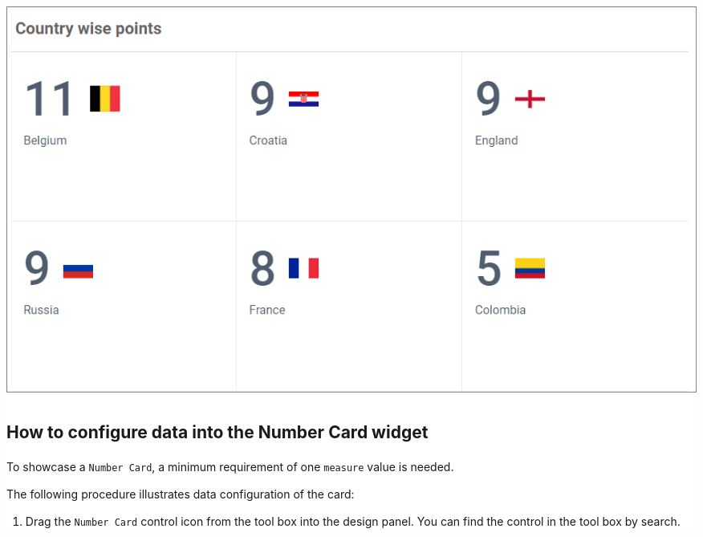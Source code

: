![Series Number card](/static/assets/embedded/visualizing-data/visualization-widgets/images/number-card/series-card.png)

## How to configure data into the Number Card widget

To showcase a `Number Card`, a minimum requirement of one `measure` value is needed.

The following procedure illustrates data configuration of the card:

1.	Drag the `Number Card` control icon from the tool box into the design panel. You can find the control in the tool box by search.
